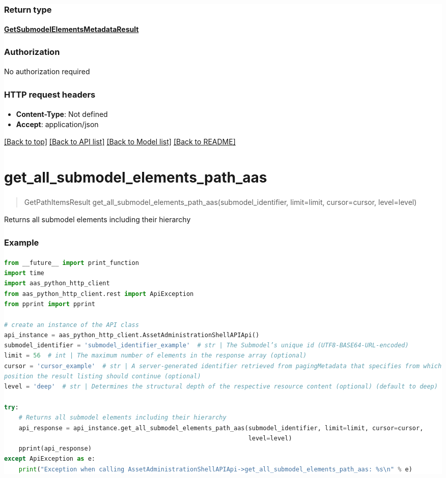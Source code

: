 ### Return type

[**GetSubmodelElementsMetadataResult**](GetSubmodelElementsMetadataResult.md)

### Authorization

No authorization required

### HTTP request headers

 - **Content-Type**: Not defined
 - **Accept**: application/json

[[Back to top]](#) [[Back to API list]](../README.md#documentation-for-api-endpoints) [[Back to Model list]](../README.md#documentation-for-models) [[Back to README]](../README.md)

# **get_all_submodel_elements_path_aas**
> GetPathItemsResult get_all_submodel_elements_path_aas(submodel_identifier, limit=limit, cursor=cursor, level=level)

Returns all submodel elements including their hierarchy

### Example

```python
from __future__ import print_function
import time
import aas_python_http_client
from aas_python_http_client.rest import ApiException
from pprint import pprint

# create an instance of the API class
api_instance = aas_python_http_client.AssetAdministrationShellAPIApi()
submodel_identifier = 'submodel_identifier_example'  # str | The Submodel’s unique id (UTF8-BASE64-URL-encoded)
limit = 56  # int | The maximum number of elements in the response array (optional)
cursor = 'cursor_example'  # str | A server-generated identifier retrieved from pagingMetadata that specifies from which position the result listing should continue (optional)
level = 'deep'  # str | Determines the structural depth of the respective resource content (optional) (default to deep)

try:
    # Returns all submodel elements including their hierarchy
    api_response = api_instance.get_all_submodel_elements_path_aas(submodel_identifier, limit=limit, cursor=cursor,
                                                                   level=level)
    pprint(api_response)
except ApiException as e:
    print("Exception when calling AssetAdministrationShellAPIApi->get_all_submodel_elements_path_aas: %s\n" % e)
```
